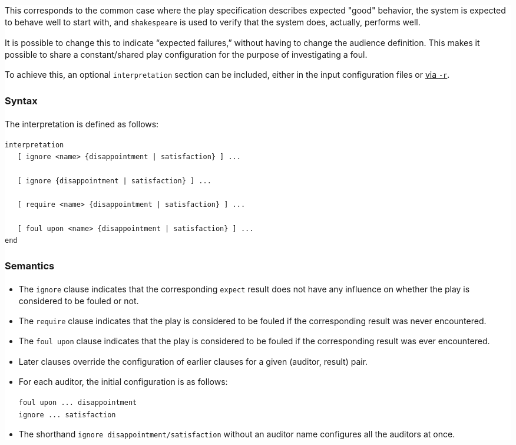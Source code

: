 This corresponds to the common case where the play specification
describes expected "good" behavior, the system is expected to behave
well to start with, and `shakespeare` is used to verify that the
system does, actually, performs well.

It is possible to change this to indicate “expected failures,” without
having to change the audience definition. This makes it possible
to share a constant/shared play configuration for the purpose of
investigating a foul.

To achieve this, an optional `interpretation` section can be included,
either in the input configuration files or [via `-r`](#command-line-parameters).

### Syntax

The interpretation is defined as follows:

```
interpretation
   [ ignore <name> {disappointment | satisfaction} ] ...

   [ ignore {disappointment | satisfaction} ] ...

   [ require <name> {disappointment | satisfaction} ] ...

   [ foul upon <name> {disappointment | satisfaction} ] ...
end
```

### Semantics

- The `ignore` clause indicates that the corresponding `expect` result
  does not have any influence on whether the play is considered to be
  fouled or not.

- The `require` clause indicates that the play is considered to be fouled
  if the corresponding result was never encountered.

- The `foul upon` clause indicates that the play is considered to be
  fouled if the corresponding result was ever encountered.

- Later clauses override the configuration of earlier clauses for a given
  (auditor, result) pair.

- For each auditor, the initial configuration is as follows:

  ```
  foul upon ... disappointment
  ignore ... satisfaction
  ```

- The shorthand `ignore disappointment/satisfaction` without an auditor
  name configures all the auditors at once.
